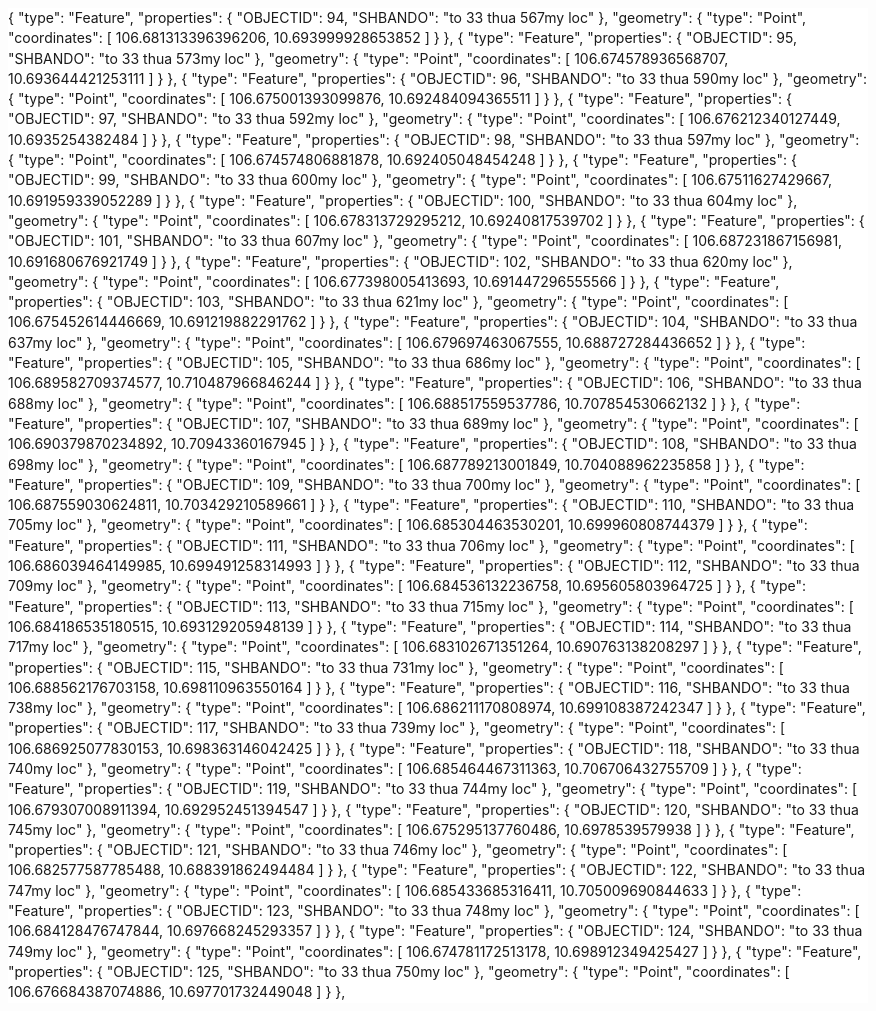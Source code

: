 { "type": "Feature", "properties": { "OBJECTID": 94, "SHBANDO": "to 33 thua 567my loc" }, "geometry": { "type": "Point", "coordinates": [ 106.681313396396206, 10.693999928653852 ] } },
{ "type": "Feature", "properties": { "OBJECTID": 95, "SHBANDO": "to 33 thua 573my loc" }, "geometry": { "type": "Point", "coordinates": [ 106.674578936568707, 10.693644421253111 ] } },
{ "type": "Feature", "properties": { "OBJECTID": 96, "SHBANDO": "to 33 thua 590my loc" }, "geometry": { "type": "Point", "coordinates": [ 106.675001393099876, 10.692484094365511 ] } },
{ "type": "Feature", "properties": { "OBJECTID": 97, "SHBANDO": "to 33 thua 592my loc" }, "geometry": { "type": "Point", "coordinates": [ 106.676212340127449, 10.6935254382484 ] } },
{ "type": "Feature", "properties": { "OBJECTID": 98, "SHBANDO": "to 33 thua 597my loc" }, "geometry": { "type": "Point", "coordinates": [ 106.674574806881878, 10.692405048454248 ] } },
{ "type": "Feature", "properties": { "OBJECTID": 99, "SHBANDO": "to 33 thua 600my loc" }, "geometry": { "type": "Point", "coordinates": [ 106.67511627429667, 10.691959339052289 ] } },
{ "type": "Feature", "properties": { "OBJECTID": 100, "SHBANDO": "to 33 thua 604my loc" }, "geometry": { "type": "Point", "coordinates": [ 106.678313729295212, 10.69240817539702 ] } },
{ "type": "Feature", "properties": { "OBJECTID": 101, "SHBANDO": "to 33 thua 607my loc" }, "geometry": { "type": "Point", "coordinates": [ 106.687231867156981, 10.691680676921749 ] } },
{ "type": "Feature", "properties": { "OBJECTID": 102, "SHBANDO": "to 33 thua 620my loc" }, "geometry": { "type": "Point", "coordinates": [ 106.677398005413693, 10.691447296555566 ] } },
{ "type": "Feature", "properties": { "OBJECTID": 103, "SHBANDO": "to 33 thua 621my loc" }, "geometry": { "type": "Point", "coordinates": [ 106.675452614446669, 10.691219882291762 ] } },
{ "type": "Feature", "properties": { "OBJECTID": 104, "SHBANDO": "to 33 thua 637my loc" }, "geometry": { "type": "Point", "coordinates": [ 106.679697463067555, 10.688727284436652 ] } },
{ "type": "Feature", "properties": { "OBJECTID": 105, "SHBANDO": "to 33 thua 686my loc" }, "geometry": { "type": "Point", "coordinates": [ 106.689582709374577, 10.710487966846244 ] } },
{ "type": "Feature", "properties": { "OBJECTID": 106, "SHBANDO": "to 33 thua 688my loc" }, "geometry": { "type": "Point", "coordinates": [ 106.688517559537786, 10.707854530662132 ] } },
{ "type": "Feature", "properties": { "OBJECTID": 107, "SHBANDO": "to 33 thua 689my loc" }, "geometry": { "type": "Point", "coordinates": [ 106.690379870234892, 10.70943360167945 ] } },
{ "type": "Feature", "properties": { "OBJECTID": 108, "SHBANDO": "to 33 thua 698my loc" }, "geometry": { "type": "Point", "coordinates": [ 106.687789213001849, 10.704088962235858 ] } },
{ "type": "Feature", "properties": { "OBJECTID": 109, "SHBANDO": "to 33 thua 700my loc" }, "geometry": { "type": "Point", "coordinates": [ 106.687559030624811, 10.703429210589661 ] } },
{ "type": "Feature", "properties": { "OBJECTID": 110, "SHBANDO": "to 33 thua 705my loc" }, "geometry": { "type": "Point", "coordinates": [ 106.685304463530201, 10.699960808744379 ] } },
{ "type": "Feature", "properties": { "OBJECTID": 111, "SHBANDO": "to 33 thua 706my loc" }, "geometry": { "type": "Point", "coordinates": [ 106.686039464149985, 10.699491258314993 ] } },
{ "type": "Feature", "properties": { "OBJECTID": 112, "SHBANDO": "to 33 thua 709my loc" }, "geometry": { "type": "Point", "coordinates": [ 106.684536132236758, 10.695605803964725 ] } },
{ "type": "Feature", "properties": { "OBJECTID": 113, "SHBANDO": "to 33 thua 715my loc" }, "geometry": { "type": "Point", "coordinates": [ 106.684186535180515, 10.693129205948139 ] } },
{ "type": "Feature", "properties": { "OBJECTID": 114, "SHBANDO": "to 33 thua 717my loc" }, "geometry": { "type": "Point", "coordinates": [ 106.683102671351264, 10.690763138208297 ] } },
{ "type": "Feature", "properties": { "OBJECTID": 115, "SHBANDO": "to 33 thua 731my loc" }, "geometry": { "type": "Point", "coordinates": [ 106.688562176703158, 10.698110963550164 ] } },
{ "type": "Feature", "properties": { "OBJECTID": 116, "SHBANDO": "to 33 thua 738my loc" }, "geometry": { "type": "Point", "coordinates": [ 106.686211170808974, 10.699108387242347 ] } },
{ "type": "Feature", "properties": { "OBJECTID": 117, "SHBANDO": "to 33 thua 739my loc" }, "geometry": { "type": "Point", "coordinates": [ 106.686925077830153, 10.698363146042425 ] } },
{ "type": "Feature", "properties": { "OBJECTID": 118, "SHBANDO": "to 33 thua 740my loc" }, "geometry": { "type": "Point", "coordinates": [ 106.685464467311363, 10.706706432755709 ] } },
{ "type": "Feature", "properties": { "OBJECTID": 119, "SHBANDO": "to 33 thua 744my loc" }, "geometry": { "type": "Point", "coordinates": [ 106.679307008911394, 10.692952451394547 ] } },
{ "type": "Feature", "properties": { "OBJECTID": 120, "SHBANDO": "to 33 thua 745my loc" }, "geometry": { "type": "Point", "coordinates": [ 106.675295137760486, 10.6978539579938 ] } },
{ "type": "Feature", "properties": { "OBJECTID": 121, "SHBANDO": "to 33 thua 746my loc" }, "geometry": { "type": "Point", "coordinates": [ 106.682577587785488, 10.688391862494484 ] } },
{ "type": "Feature", "properties": { "OBJECTID": 122, "SHBANDO": "to 33 thua 747my loc" }, "geometry": { "type": "Point", "coordinates": [ 106.685433685316411, 10.705009690844633 ] } },
{ "type": "Feature", "properties": { "OBJECTID": 123, "SHBANDO": "to 33 thua 748my loc" }, "geometry": { "type": "Point", "coordinates": [ 106.684128476747844, 10.697668245293357 ] } },
{ "type": "Feature", "properties": { "OBJECTID": 124, "SHBANDO": "to 33 thua 749my loc" }, "geometry": { "type": "Point", "coordinates": [ 106.674781172513178, 10.698912349425427 ] } },
{ "type": "Feature", "properties": { "OBJECTID": 125, "SHBANDO": "to 33 thua 750my loc" }, "geometry": { "type": "Point", "coordinates": [ 106.676684387074886, 10.697701732449048 ] } },